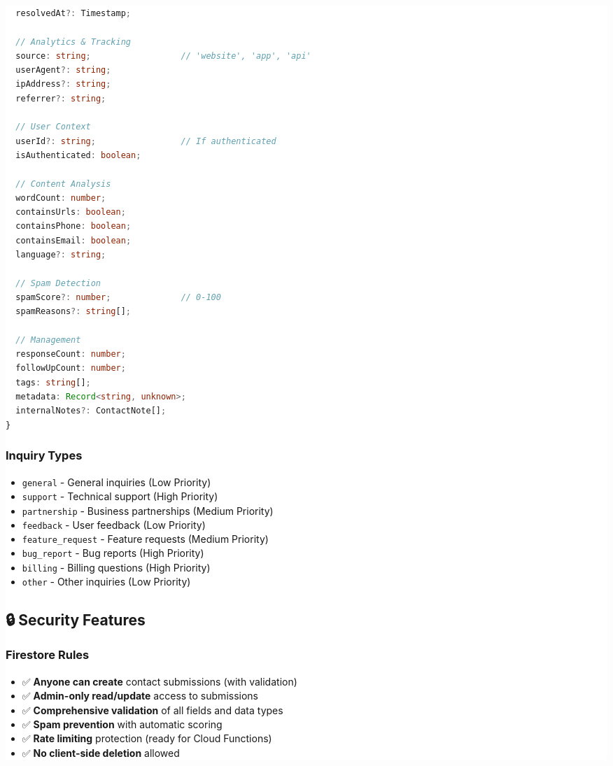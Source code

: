 ```typescript
  resolvedAt?: Timestamp;

  // Analytics & Tracking
  source: string;                  // 'website', 'app', 'api'
  userAgent?: string;
  ipAddress?: string;
  referrer?: string;

  // User Context
  userId?: string;                 // If authenticated
  isAuthenticated: boolean;

  // Content Analysis
  wordCount: number;
  containsUrls: boolean;
  containsPhone: boolean;
  containsEmail: boolean;
  language?: string;

  // Spam Detection
  spamScore?: number;              // 0-100
  spamReasons?: string[];

  // Management
  responseCount: number;
  followUpCount: number;
  tags: string[];
  metadata: Record<string, unknown>;
  internalNotes?: ContactNote[];
}
```

### **Inquiry Types**
- `general` - General inquiries (Low Priority)
- `support` - Technical support (High Priority) 
- `partnership` - Business partnerships (Medium Priority)
- `feedback` - User feedback (Low Priority)
- `feature_request` - Feature requests (Medium Priority)
- `bug_report` - Bug reports (High Priority)
- `billing` - Billing questions (High Priority)
- `other` - Other inquiries (Low Priority)

## 🔒 Security Features

### **Firestore Rules**
- ✅ **Anyone can create** contact submissions (with validation)
- ✅ **Admin-only read/update** access to submissions
- ✅ **Comprehensive validation** of all fields and data types
- ✅ **Spam prevention** with automatic scoring
- ✅ **Rate limiting** protection (ready for Cloud Functions)
- ✅ **No client-side deletion** allowed
